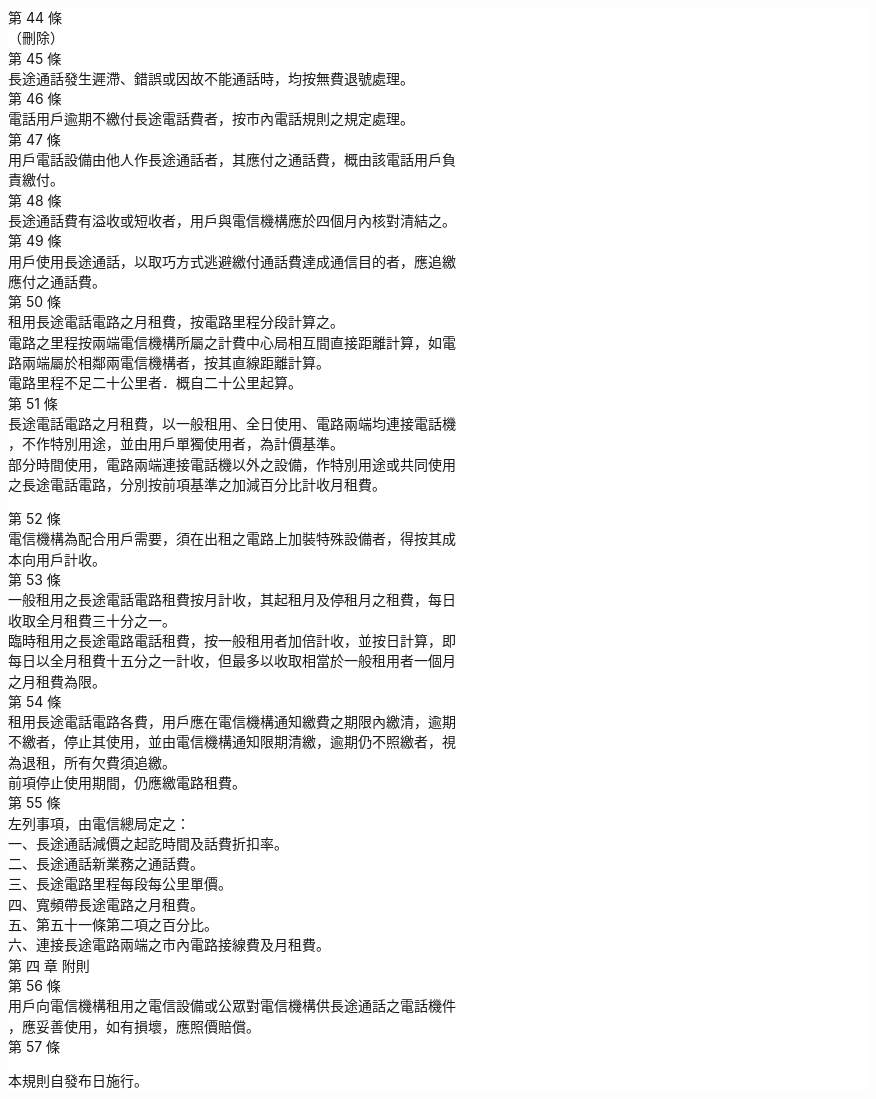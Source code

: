 
第 44 條  
（刪除）  
第 45 條  
長途通話發生遲滯、錯誤或因故不能通話時，均按無費退號處理。  
第 46 條  
電話用戶逾期不繳付長途電話費者，按市內電話規則之規定處理。  
第 47 條  
用戶電話設備由他人作長途通話者，其應付之通話費，概由該電話用戶負  
責繳付。  
第 48 條  
長途通話費有溢收或短收者，用戶與電信機構應於四個月內核對清結之。  
第 49 條  
用戶使用長途通話，以取巧方式逃避繳付通話費達成通信目的者，應追繳  
應付之通話費。  
第 50 條  
租用長途電話電路之月租費，按電路里程分段計算之。  
電路之里程按兩端電信機構所屬之計費中心局相互間直接距離計算，如電  
路兩端屬於相鄰兩電信機構者，按其直線距離計算。  
電路里程不足二十公里者．概自二十公里起算。  
第 51 條  
長途電話電路之月租費，以一般租用、全日使用、電路兩端均連接電話機  
，不作特別用途，並由用戶單獨使用者，為計價基準。  
部分時間使用，電路兩端連接電話機以外之設備，作特別用途或共同使用  
之長途電話電路，分別按前項基準之加減百分比計收月租費。  


第 52 條  
電信機構為配合用戶需要，須在出租之電路上加裝特殊設備者，得按其成  
本向用戶計收。  
第 53 條  
一般租用之長途電話電路租費按月計收，其起租月及停租月之租費，每日  
收取全月租費三十分之一。  
臨時租用之長途電路電話租費，按一般租用者加倍計收，並按日計算，即  
每日以全月租費十五分之一計收，但最多以收取相當於一般租用者一個月  
之月租費為限。  
第 54 條  
租用長途電話電路各費，用戶應在電信機構通知繳費之期限內繳清，逾期  
不繳者，停止其使用，並由電信機構通知限期清繳，逾期仍不照繳者，視  
為退租，所有欠費須追繳。  
前項停止使用期間，仍應繳電路租費。  
第 55 條  
左列事項，由電信總局定之：  
一、長途通話減價之起訖時間及話費折扣率。  
二、長途通話新業務之通話費。  
三、長途電路里程每段每公里單價。  
四、寬頻帶長途電路之月租費。  
五、第五十一條第二項之百分比。  
六、連接長途電路兩端之市內電路接線費及月租費。  
第 四 章 附則  
第 56 條  
用戶向電信機構租用之電信設備或公眾對電信機構供長途通話之電話機件  
，應妥善使用，如有損壞，應照價賠償。  
第 57 條  


本規則自發布日施行。  


